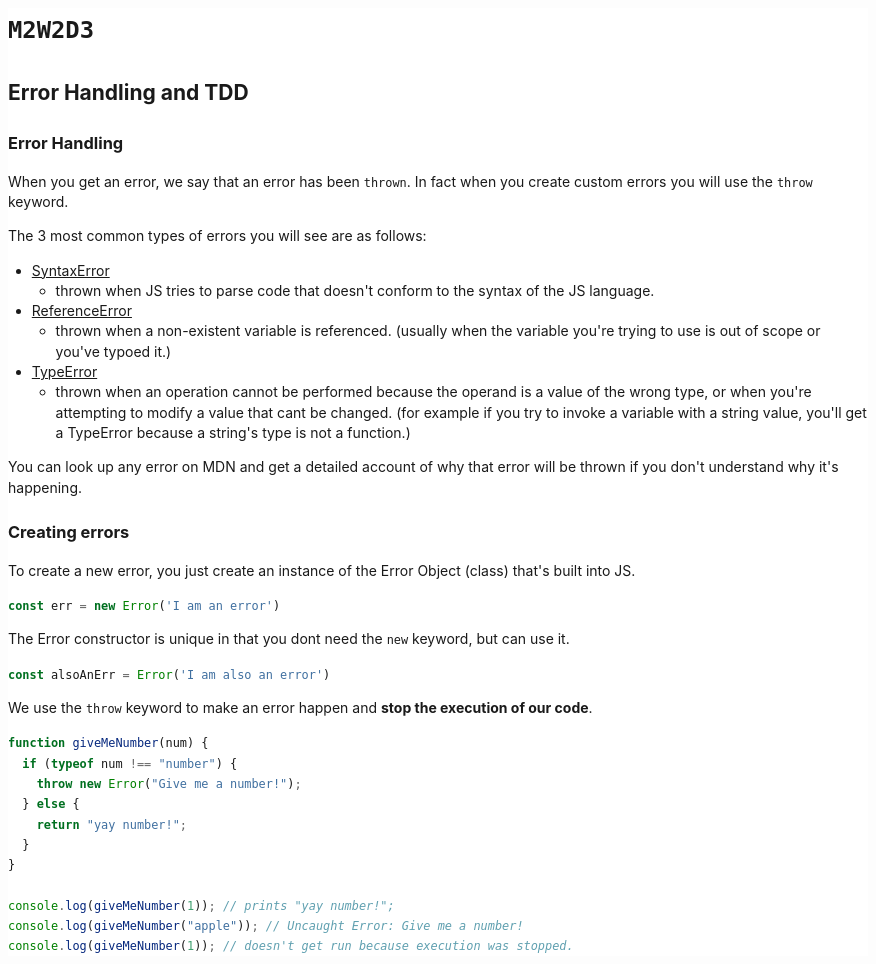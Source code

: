 # `M2W2D3`

## Error Handling and TDD

### Error Handling

When you get an error, we say that an error has been `thrown`. In fact when you create custom errors you will use the `throw` keyword.

The 3 most common types of errors you will see are as follows:

- [SyntaxError](https://developer.mozilla.org/en-US/docs/Web/JavaScript/Reference/Global_Objects/SyntaxError)
  - thrown when JS tries to parse code that doesn't conform to the syntax of the JS language.
- [ReferenceError](https://developer.mozilla.org/en-US/docs/Web/JavaScript/Reference/Global_Objects/ReferenceError)
  - thrown when a non-existent variable is referenced. (usually when the variable you're trying to use is out of scope or you've typoed it.)
- [TypeError](https://developer.mozilla.org/en-US/docs/Web/JavaScript/Reference/Global_Objects/TypeError)
  - thrown when an operation cannot be performed because the operand is a value of the wrong type, or when you're attempting to modify a value that cant be changed. (for example if you try to invoke a variable with a string value, you'll get a TypeError because a string's type is not a function.)

You can look up any error on MDN and get a detailed account of why that error will be thrown if you don't understand why it's happening.

### Creating errors

To create a new error, you just create an instance of the Error Object (class) that's built into JS.

```js
const err = new Error('I am an error')
```

The Error constructor is unique in that you dont need the `new` keyword, but can use it.

```js
const alsoAnErr = Error('I am also an error')
```

We use the `throw` keyword to make an error happen and **stop the execution of our code**.

```js
function giveMeNumber(num) {
  if (typeof num !== "number") {
    throw new Error("Give me a number!");
  } else {
    return "yay number!";
  }
}

console.log(giveMeNumber(1)); // prints "yay number!";
console.log(giveMeNumber("apple")); // Uncaught Error: Give me a number!
console.log(giveMeNumber(1)); // doesn't get run because execution was stopped.
```
